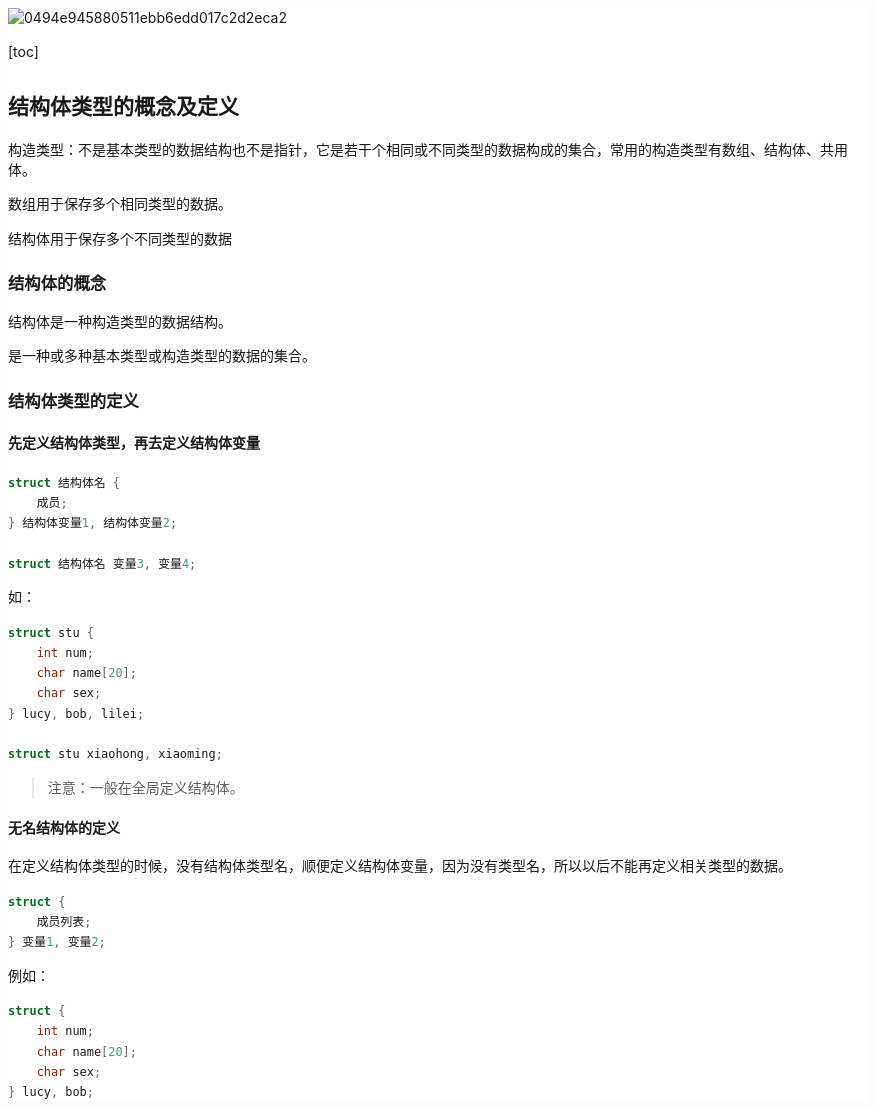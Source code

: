 ![0494e945880511ebb6edd017c2d2eca2](https://github.com/XinranSix/docs/assets/62458905/e86daaae-3c74-4f5c-bcae-e64a9aee8575)

[toc]

## 结构体类型的概念及定义

构造类型：不是基本类型的数据结构也不是指针，它是若干个相同或不同类型的数据构成的集合，常用的构造类型有数组、结构体、共用体。

数组用于保存多个相同类型的数据。

结构体用于保存多个不同类型的数据

### 结构体的概念

结构体是一种构造类型的数据结构。

是一种或多种基本类型或构造类型的数据的集合。

### 结构体类型的定义

#### 先定义结构体类型，再去定义结构体变量

```c
struct 结构体名 {
    成员;
} 结构体变量1, 结构体变量2;

struct 结构体名 变量3, 变量4;
```

如：

```c
struct stu {
    int num;
    char name[20];
    char sex;
} lucy, bob, lilei;

struct stu xiaohong, xiaoming;
```

> 注意：一般在全局定义结构体。

#### 无名结构体的定义

在定义结构体类型的时候，没有结构体类型名，顺便定义结构体变量，因为没有类型名，所以以后不能再定义相关类型的数据。

```c
struct {
    成员列表;
} 变量1, 变量2;
```

例如：

```c
struct {
    int num;
    char name[20];
    char sex;
} lucy, bob;
```
